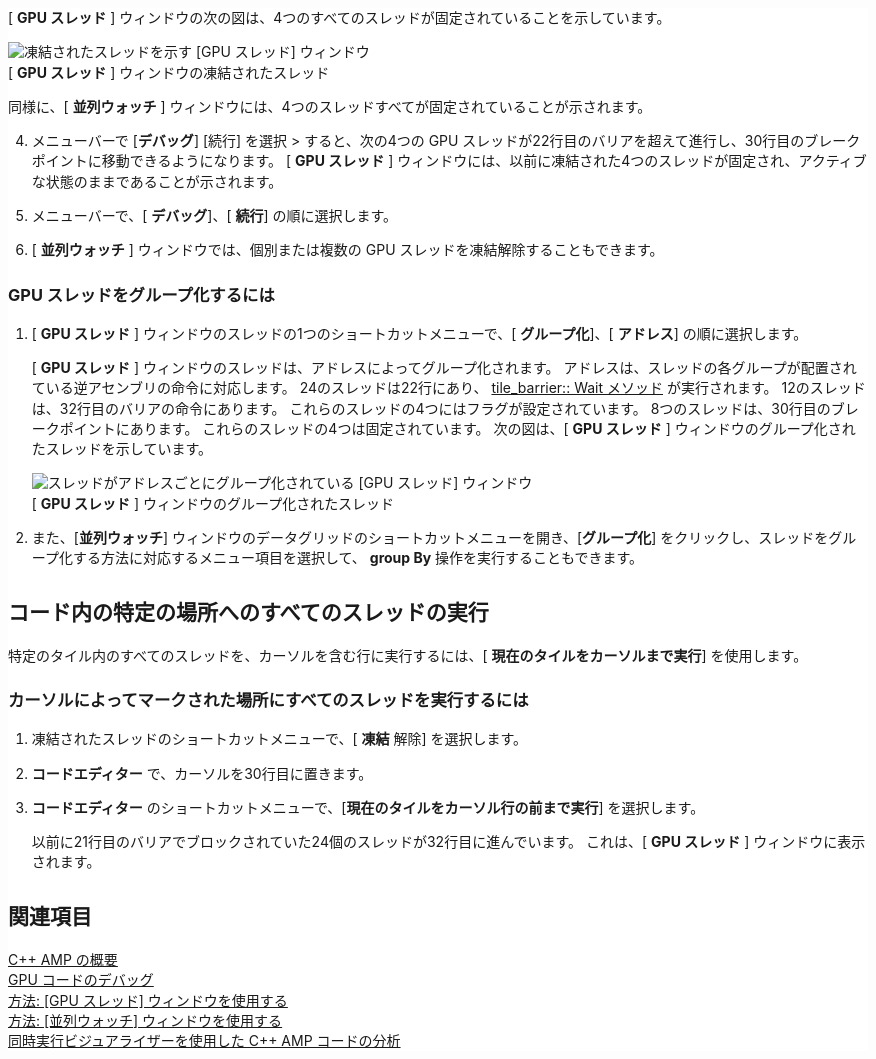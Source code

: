    [ **GPU スレッド** ] ウィンドウの次の図は、4つのすべてのスレッドが固定されていることを示しています。

   ![凍結されたスレッドを示す [GPU スレッド] ウィンドウ](../../parallel/amp/media/campk.png "凍結されたスレッドを示す [GPU スレッド] ウィンドウ") <br/>
   [ **GPU スレッド** ] ウィンドウの凍結されたスレッド

   同様に、[ **並列ウォッチ** ] ウィンドウには、4つのスレッドすべてが固定されていることが示されます。

4. メニューバーで [**デバッグ**] [続行] を選択  >  すると、次の4つの GPU スレッドが22行目のバリアを超えて進行し、30行目のブレークポイントに移動できるようになります。 [ **GPU スレッド** ] ウィンドウには、以前に凍結された4つのスレッドが固定され、アクティブな状態のままであることが示されます。

5. メニューバーで、[ **デバッグ**]、[ **続行**] の順に選択します。

6. [ **並列ウォッチ** ] ウィンドウでは、個別または複数の GPU スレッドを凍結解除することもできます。

### <a name="to-group-gpu-threads"></a>GPU スレッドをグループ化するには

1. [ **GPU スレッド** ] ウィンドウのスレッドの1つのショートカットメニューで、[ **グループ化**]、[ **アドレス**] の順に選択します。

   [ **GPU スレッド** ] ウィンドウのスレッドは、アドレスによってグループ化されます。 アドレスは、スレッドの各グループが配置されている逆アセンブリの命令に対応します。 24のスレッドは22行にあり、 [tile_barrier:: Wait メソッド](reference/tile-barrier-class.md#wait) が実行されます。 12のスレッドは、32行目のバリアの命令にあります。 これらのスレッドの4つにはフラグが設定されています。 8つのスレッドは、30行目のブレークポイントにあります。 これらのスレッドの4つは固定されています。 次の図は、[ **GPU スレッド** ] ウィンドウのグループ化されたスレッドを示しています。

   ![スレッドがアドレスごとにグループ化されている [GPU スレッド] ウィンドウ](../../parallel/amp/media/campl.png "スレッドがアドレスごとにグループ化されている [GPU スレッド] ウィンドウ") <br/>
   [ **GPU スレッド** ] ウィンドウのグループ化されたスレッド

2. また、[**並列ウォッチ**] ウィンドウのデータグリッドのショートカットメニューを開き、[**グループ化**] をクリックし、スレッドをグループ化する方法に対応するメニュー項目を選択して、 **group By** 操作を実行することもできます。

## <a name="running-all-threads-to-a-specific-location-in-code"></a>コード内の特定の場所へのすべてのスレッドの実行

特定のタイル内のすべてのスレッドを、カーソルを含む行に実行するには、[ **現在のタイルをカーソルまで実行**] を使用します。

### <a name="to-run-all-threads-to-the-location-marked-by-the-cursor"></a>カーソルによってマークされた場所にすべてのスレッドを実行するには

1. 凍結されたスレッドのショートカットメニューで、[ **凍結** 解除] を選択します。

2. **コードエディター** で、カーソルを30行目に置きます。

3. **コードエディター** のショートカットメニューで、[**現在のタイルをカーソル行の前まで実行**] を選択します。

   以前に21行目のバリアでブロックされていた24個のスレッドが32行目に進んでいます。 これは、[ **GPU スレッド** ] ウィンドウに表示されます。

## <a name="see-also"></a>関連項目

[C++ AMP の概要](../../parallel/amp/cpp-amp-overview.md)<br/>
[GPU コードのデバッグ](/visualstudio/debugger/debugging-gpu-code)<br/>
[方法: [GPU スレッド] ウィンドウを使用する](/visualstudio/debugger/how-to-use-the-gpu-threads-window)<br/>
[方法: [並列ウォッチ] ウィンドウを使用する](/visualstudio/debugger/how-to-use-the-parallel-watch-window)<br/>
[同時実行ビジュアライザーを使用した C++ AMP コードの分析](/archive/blogs/nativeconcurrency/analyzing-c-amp-code-with-the-concurrency-visualizer)
